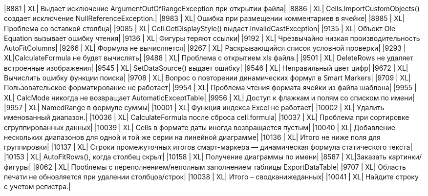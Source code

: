 |8881 | XL| Выдает исключение ArgumentOutOfRangeException при открытии файла|
|8886 | XL| Cells.ImportCustomObjects() создает исключение NullReferenceException.|
|8983 | XL| Ошибка при размещении комментариев в ячейке|
|8985 | XL| Проблема со вставкой столбца|
|9085 | XL| Cell.GetDisplayStyle() выдает InvalidCastException|
|9135 | XL| Объект Ole Equation вызывает ошибку чтения|
|9136 | XL| Фигуры теряют ссылки|
|9192 | XL| Чрезвычайно низкая производительность AutoFitColumns|
|9266 | XL| Формула не вычисляется|
|9267 | XL| Раскрывающийся список условной проверки|
|9293 | XL|CalculateFormula не будет вычислять|
|9488 | XL| Проблема с открытием xls файла.|
|9501 | XL| DeleteRows не удаляет встроенные изображения|
|9545 | XL| SetDataSource() выдает ошибку|
|9546 | XL| Неправильный цвет цифр|
|9672 | XL| Вычислить ошибку функции поиска|
|9708 | XL| Вопрос о повторении динамических формул в Smart Markers|
|9709 | XL| Пользовательское форматирование не работает|
|9954 | XL| Проблема чтения формата ячейки из файла шаблона|
|9955 | XL| CalcMode никогда не возвращает AutomaticExceptTable|
|9956 | XL| Доступ к флажкам и полям со списком по имени|
|9957 | XL| NamedRange в формуле суммы|
|10001 | XL| Функция индекса Excel не работает|
|10002 | XL| Удалить именованный диапазон.|
|10036 | XL| CalculateFormula после сброса cell.formula|
|10037 | XL| Проблема при сортировке сгруппированных данных|
|10039 | XL| Cells в формате даты иногда возвращается пустым|
|10040 | XL| Добавление нескольких диапазонов для одной и той же серии на линейной диаграмме|
|10136 | XL| Итого не ниже поля для группировки|
|10137 | XL| Строки промежуточных итогов смарт-маркера — динамическая формула статического текста|
|10153 | XL| AutoFitRows(), когда столбец скрыт|
|10158 | XL| Получение диаграммы по имени|
|8587 | XL|Заказать картинки/фигуры|
|9062 | XL| Проблемы с переполнением/неполным заполнением таблицы ExportDataTable|
|9707 | XL| Область печати не обновляется при удалении столбцов/строк|
|10038 | XL| Итого – сводканижеданных|
|10041 | XL| Найдите строку с учетом регистра.|